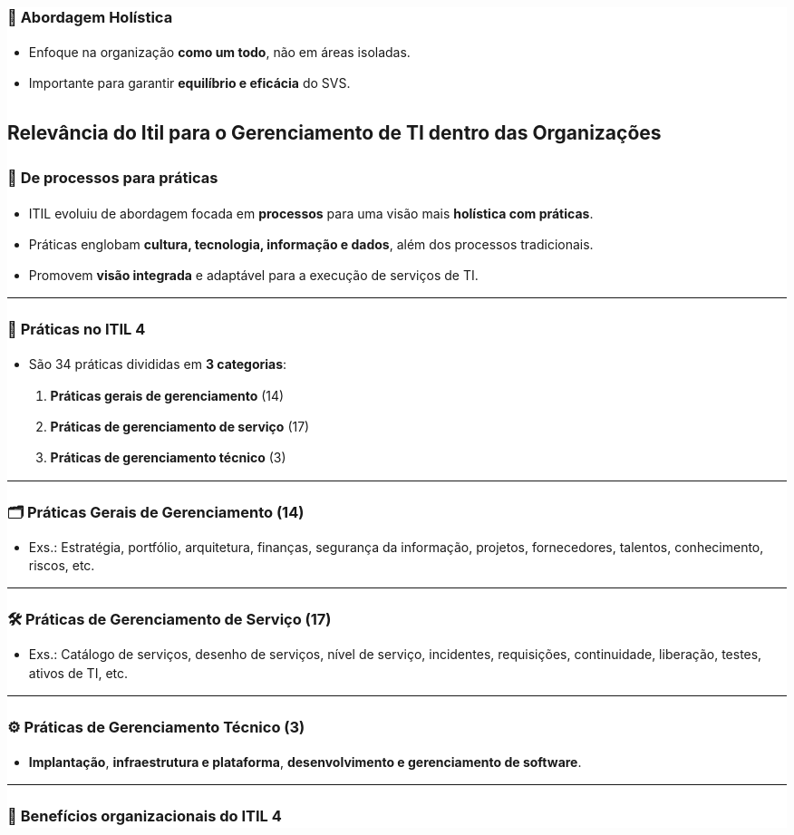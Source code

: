 ### 🧠 **Abordagem Holística**

- Enfoque na organização **como um todo**, não em áreas isoladas.
    
- Importante para garantir **equilíbrio e eficácia** do SVS.

## Relevância do Itil para o Gerenciamento de TI dentro das Organizações

### 🔄 **De processos para práticas**

- ITIL evoluiu de abordagem focada em **processos** para uma visão mais **holística com práticas**.
    
- Práticas englobam **cultura, tecnologia, informação e dados**, além dos processos tradicionais.
    
- Promovem **visão integrada** e adaptável para a execução de serviços de TI.
    

---

### 🧩 **Práticas no ITIL 4**

- São 34 práticas divididas em **3 categorias**:
    
    1. **Práticas gerais de gerenciamento** (14)
        
    2. **Práticas de gerenciamento de serviço** (17)
        
    3. **Práticas de gerenciamento técnico** (3)
        

---

### 🗂️ **Práticas Gerais de Gerenciamento (14)**

- Exs.: Estratégia, portfólio, arquitetura, finanças, segurança da informação, projetos, fornecedores, talentos, conhecimento, riscos, etc.
    

---

### 🛠️ **Práticas de Gerenciamento de Serviço (17)**

- Exs.: Catálogo de serviços, desenho de serviços, nível de serviço, incidentes, requisições, continuidade, liberação, testes, ativos de TI, etc.
    

---

### ⚙️ **Práticas de Gerenciamento Técnico (3)**

- **Implantação**, **infraestrutura e plataforma**, **desenvolvimento e gerenciamento de software**.
    

---

### 🌟 **Benefícios organizacionais do ITIL 4**
